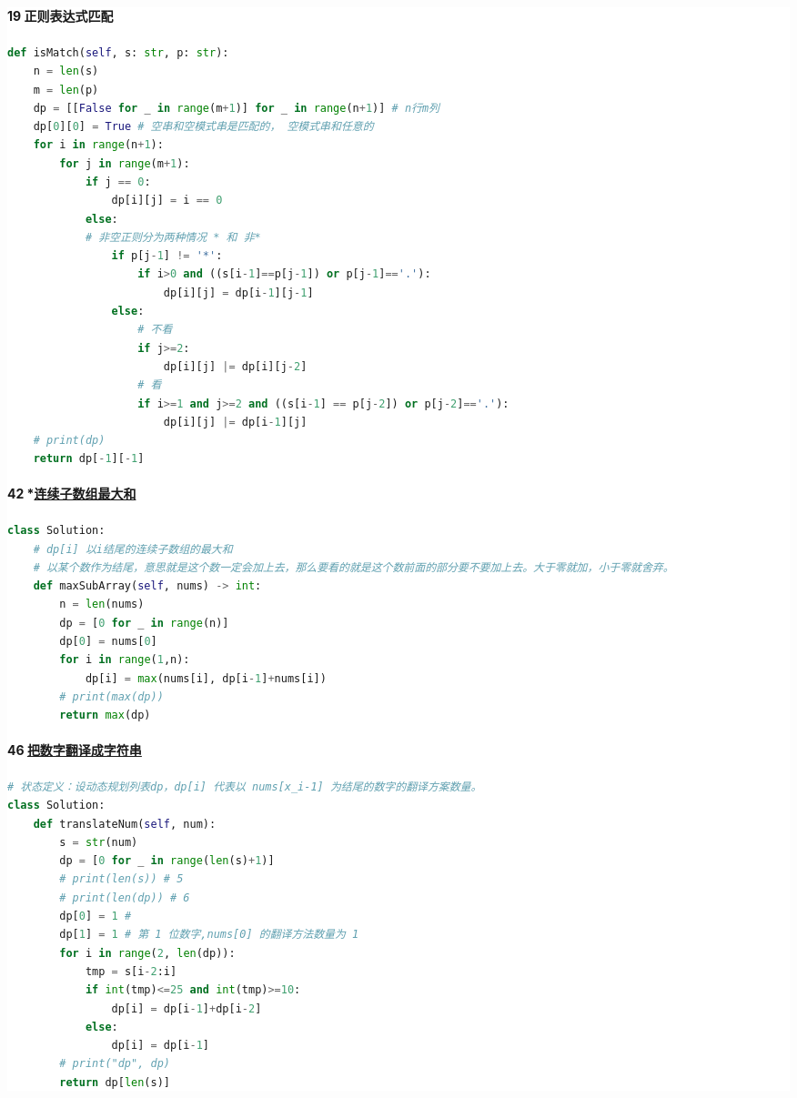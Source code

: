 #### 19 正则表达式匹配

```python
def isMatch(self, s: str, p: str):
    n = len(s)
    m = len(p)
    dp = [[False for _ in range(m+1)] for _ in range(n+1)] # n行m列
    dp[0][0] = True # 空串和空模式串是匹配的， 空模式串和任意的
    for i in range(n+1):
        for j in range(m+1):
            if j == 0:
                dp[i][j] = i == 0
            else:
            # 非空正则分为两种情况 * 和 非*
                if p[j-1] != '*':
                    if i>0 and ((s[i-1]==p[j-1]) or p[j-1]=='.'):
                        dp[i][j] = dp[i-1][j-1]
                else:
                    # 不看
                    if j>=2:
                        dp[i][j] |= dp[i][j-2]
                    # 看
                    if i>=1 and j>=2 and ((s[i-1] == p[j-2]) or p[j-2]=='.'):
                        dp[i][j] |= dp[i-1][j]
    # print(dp)
    return dp[-1][-1]
```

#### 42 *[连续子数组最大和](https://leetcode-cn.com/problems/lian-xu-zi-shu-zu-de-zui-da-he-lcof/)

```python
class Solution:
    # dp[i] 以i结尾的连续子数组的最大和
    # 以某个数作为结尾，意思就是这个数一定会加上去，那么要看的就是这个数前面的部分要不要加上去。大于零就加，小于零就舍弃。
    def maxSubArray(self, nums) -> int:
        n = len(nums)
        dp = [0 for _ in range(n)]
        dp[0] = nums[0]
        for i in range(1,n):
            dp[i] = max(nums[i], dp[i-1]+nums[i])
        # print(max(dp))
        return max(dp)
```

#### 46 [把数字翻译成字符串](https://leetcode-cn.com/problems/ba-shu-zi-fan-yi-cheng-zi-fu-chuan-lcof/)

```python
# 状态定义：设动态规划列表dp，dp[i] 代表以 nums[x_i-1] 为结尾的数字的翻译方案数量。
class Solution:
    def translateNum(self, num):
        s = str(num)
        dp = [0 for _ in range(len(s)+1)]
        # print(len(s)) # 5
        # print(len(dp)) # 6
        dp[0] = 1 #
        dp[1] = 1 # 第 1 位数字,nums[0] 的翻译方法数量为 1
        for i in range(2, len(dp)):
            tmp = s[i-2:i]
            if int(tmp)<=25 and int(tmp)>=10:
                dp[i] = dp[i-1]+dp[i-2]
            else:
                dp[i] = dp[i-1]
        # print("dp", dp)
        return dp[len(s)]
```